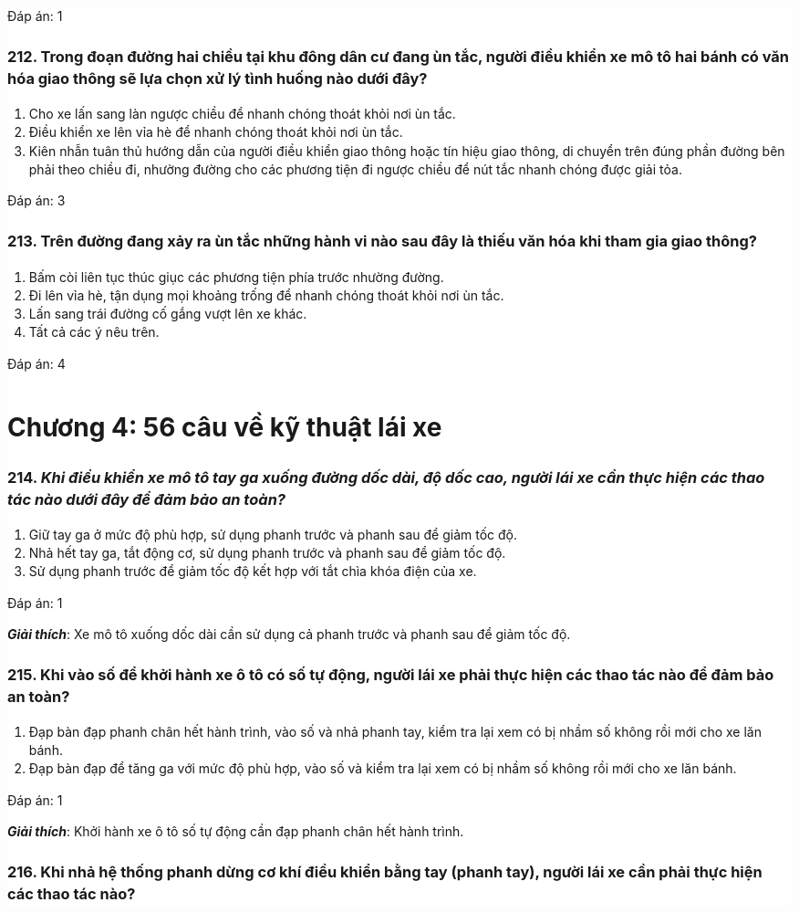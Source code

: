 Đáp án: 1

### 212. Trong đoạn đường hai chiều tại khu đông dân cư đang ùn tắc, người điều khiển xe mô tô hai bánh có văn hóa giao thông sẽ lựa chọn xử lý tình huống nào dưới đây?

  1. Cho xe lấn sang làn ngược chiều để nhanh chóng thoát khỏi nơi ùn tắc.
  2. Điều khiển xe lên vỉa hè để nhanh chóng thoát khỏi nơi ùn tắc.
  3. Kiên nhẫn tuân thủ hướng dẫn của người điều khiển giao thông hoặc tín hiệu giao thông, di chuyển trên đúng phần đường bên phải theo chiều đi, nhường đường cho các phương tiện đi ngược chiều để nút tắc nhanh chóng được giải tỏa.

Đáp án: 3

### 213. Trên đường đang xảy ra ùn tắc những hành vi nào sau đây là thiếu văn hóa khi tham gia giao thông?

  1. Bấm còi liên tục thúc giục các phương tiện phía trước nhường đường.
  2. Đi lên vỉa hè, tận dụng mọi khoảng trống để nhanh chóng thoát khỏi nơi ùn tắc.
  3. Lấn sang trái đường cố gắng vượt lên xe khác.
  4. Tất cả các ý nêu trên.

Đáp án: 4

# Chương 4: 56 câu về kỹ thuật lái xe

### 214. ***Khi điều khiển xe mô tô tay ga xuống đường dốc dài, độ dốc cao, người lái xe cần thực hiện các thao tác nào dưới đây để đảm bảo an toàn?***

  1. Giữ tay ga ở mức độ phù hợp, sử dụng phanh trước và phanh sau để giảm tốc độ.
  2. Nhả hết tay ga, tắt động cơ, sử dụng phanh trước và phanh sau để giảm tốc độ.
  3. Sử dụng phanh trước để giảm tốc độ kết hợp với tắt chìa khóa điện của xe.

Đáp án: 1

***Giải thích***: Xe mô tô xuống dốc dài cần sử dụng cả phanh trước và phanh sau để giảm tốc độ.

### 215. Khi vào số để khởi hành xe ô tô có số tự động, người lái xe phải thực hiện các thao tác nào để đảm bảo an toàn?

  1. Đạp bàn đạp phanh chân hết hành trình, vào số và nhả phanh tay, kiểm tra lại xem có bị nhầm số không rồi mới cho xe lăn bánh.
  2. Đạp bàn đạp để tăng ga với mức độ phù hợp, vào số và kiểm tra lại xem có bị nhầm số không rồi mới cho xe lăn bánh.

Đáp án: 1

***Giải thích***: Khởi hành xe ô tô số tự động cần đạp phanh chân hết hành trình.

### 216. Khi nhả hệ thống phanh dừng cơ khí điều khiển bằng tay (phanh tay), người lái xe cần phải thực hiện các thao tác nào?
